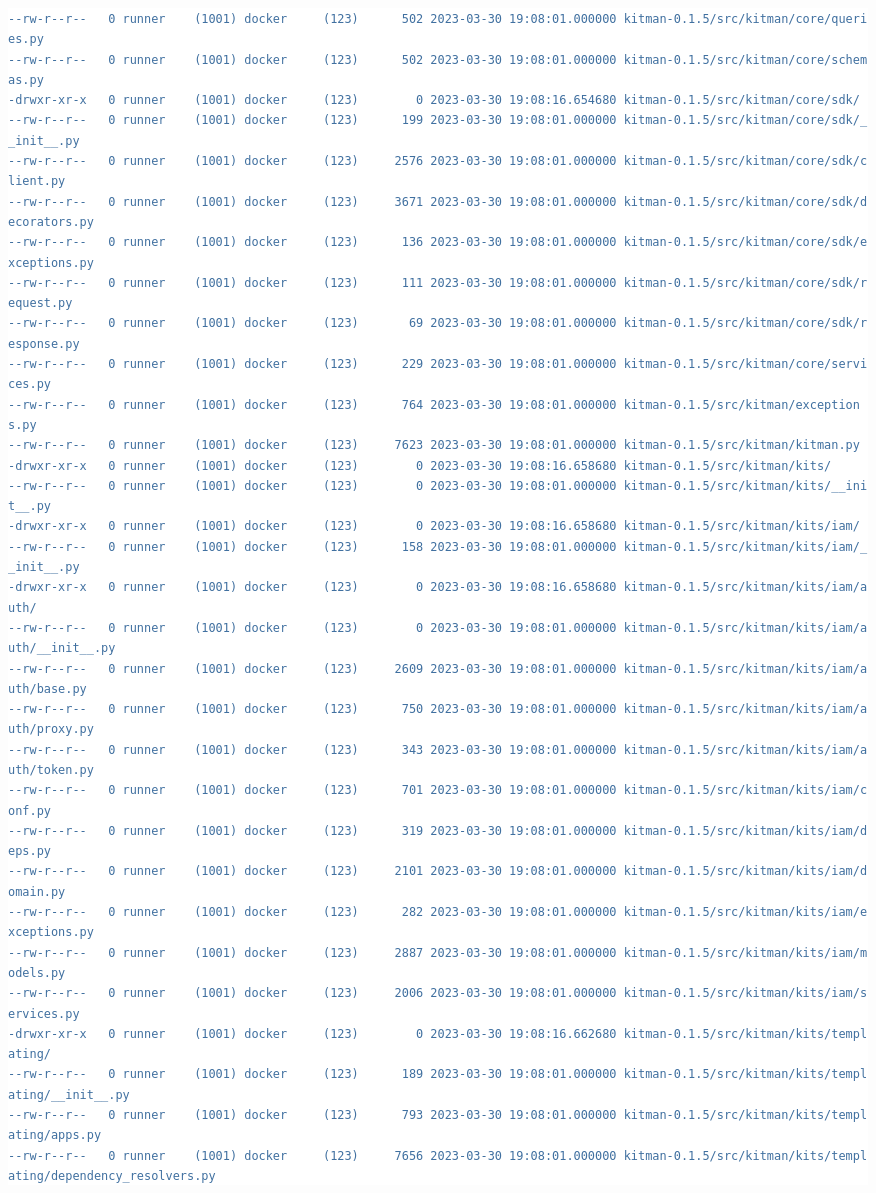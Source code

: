 ```diff
--rw-r--r--   0 runner    (1001) docker     (123)      502 2023-03-30 19:08:01.000000 kitman-0.1.5/src/kitman/core/queries.py
--rw-r--r--   0 runner    (1001) docker     (123)      502 2023-03-30 19:08:01.000000 kitman-0.1.5/src/kitman/core/schemas.py
-drwxr-xr-x   0 runner    (1001) docker     (123)        0 2023-03-30 19:08:16.654680 kitman-0.1.5/src/kitman/core/sdk/
--rw-r--r--   0 runner    (1001) docker     (123)      199 2023-03-30 19:08:01.000000 kitman-0.1.5/src/kitman/core/sdk/__init__.py
--rw-r--r--   0 runner    (1001) docker     (123)     2576 2023-03-30 19:08:01.000000 kitman-0.1.5/src/kitman/core/sdk/client.py
--rw-r--r--   0 runner    (1001) docker     (123)     3671 2023-03-30 19:08:01.000000 kitman-0.1.5/src/kitman/core/sdk/decorators.py
--rw-r--r--   0 runner    (1001) docker     (123)      136 2023-03-30 19:08:01.000000 kitman-0.1.5/src/kitman/core/sdk/exceptions.py
--rw-r--r--   0 runner    (1001) docker     (123)      111 2023-03-30 19:08:01.000000 kitman-0.1.5/src/kitman/core/sdk/request.py
--rw-r--r--   0 runner    (1001) docker     (123)       69 2023-03-30 19:08:01.000000 kitman-0.1.5/src/kitman/core/sdk/response.py
--rw-r--r--   0 runner    (1001) docker     (123)      229 2023-03-30 19:08:01.000000 kitman-0.1.5/src/kitman/core/services.py
--rw-r--r--   0 runner    (1001) docker     (123)      764 2023-03-30 19:08:01.000000 kitman-0.1.5/src/kitman/exceptions.py
--rw-r--r--   0 runner    (1001) docker     (123)     7623 2023-03-30 19:08:01.000000 kitman-0.1.5/src/kitman/kitman.py
-drwxr-xr-x   0 runner    (1001) docker     (123)        0 2023-03-30 19:08:16.658680 kitman-0.1.5/src/kitman/kits/
--rw-r--r--   0 runner    (1001) docker     (123)        0 2023-03-30 19:08:01.000000 kitman-0.1.5/src/kitman/kits/__init__.py
-drwxr-xr-x   0 runner    (1001) docker     (123)        0 2023-03-30 19:08:16.658680 kitman-0.1.5/src/kitman/kits/iam/
--rw-r--r--   0 runner    (1001) docker     (123)      158 2023-03-30 19:08:01.000000 kitman-0.1.5/src/kitman/kits/iam/__init__.py
-drwxr-xr-x   0 runner    (1001) docker     (123)        0 2023-03-30 19:08:16.658680 kitman-0.1.5/src/kitman/kits/iam/auth/
--rw-r--r--   0 runner    (1001) docker     (123)        0 2023-03-30 19:08:01.000000 kitman-0.1.5/src/kitman/kits/iam/auth/__init__.py
--rw-r--r--   0 runner    (1001) docker     (123)     2609 2023-03-30 19:08:01.000000 kitman-0.1.5/src/kitman/kits/iam/auth/base.py
--rw-r--r--   0 runner    (1001) docker     (123)      750 2023-03-30 19:08:01.000000 kitman-0.1.5/src/kitman/kits/iam/auth/proxy.py
--rw-r--r--   0 runner    (1001) docker     (123)      343 2023-03-30 19:08:01.000000 kitman-0.1.5/src/kitman/kits/iam/auth/token.py
--rw-r--r--   0 runner    (1001) docker     (123)      701 2023-03-30 19:08:01.000000 kitman-0.1.5/src/kitman/kits/iam/conf.py
--rw-r--r--   0 runner    (1001) docker     (123)      319 2023-03-30 19:08:01.000000 kitman-0.1.5/src/kitman/kits/iam/deps.py
--rw-r--r--   0 runner    (1001) docker     (123)     2101 2023-03-30 19:08:01.000000 kitman-0.1.5/src/kitman/kits/iam/domain.py
--rw-r--r--   0 runner    (1001) docker     (123)      282 2023-03-30 19:08:01.000000 kitman-0.1.5/src/kitman/kits/iam/exceptions.py
--rw-r--r--   0 runner    (1001) docker     (123)     2887 2023-03-30 19:08:01.000000 kitman-0.1.5/src/kitman/kits/iam/models.py
--rw-r--r--   0 runner    (1001) docker     (123)     2006 2023-03-30 19:08:01.000000 kitman-0.1.5/src/kitman/kits/iam/services.py
-drwxr-xr-x   0 runner    (1001) docker     (123)        0 2023-03-30 19:08:16.662680 kitman-0.1.5/src/kitman/kits/templating/
--rw-r--r--   0 runner    (1001) docker     (123)      189 2023-03-30 19:08:01.000000 kitman-0.1.5/src/kitman/kits/templating/__init__.py
--rw-r--r--   0 runner    (1001) docker     (123)      793 2023-03-30 19:08:01.000000 kitman-0.1.5/src/kitman/kits/templating/apps.py
--rw-r--r--   0 runner    (1001) docker     (123)     7656 2023-03-30 19:08:01.000000 kitman-0.1.5/src/kitman/kits/templating/dependency_resolvers.py
```